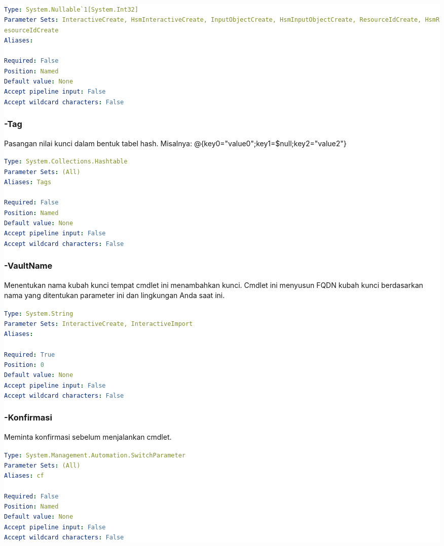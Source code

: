 ```yaml
Type: System.Nullable`1[System.Int32]
Parameter Sets: InteractiveCreate, HsmInteractiveCreate, InputObjectCreate, HsmInputObjectCreate, ResourceIdCreate, HsmResourceIdCreate
Aliases:

Required: False
Position: Named
Default value: None
Accept pipeline input: False
Accept wildcard characters: False
```

### -Tag
Pasangan nilai kunci dalam bentuk tabel hash. Misalnya: @{key0="value0";key1=$null;key2="value2"}

```yaml
Type: System.Collections.Hashtable
Parameter Sets: (All)
Aliases: Tags

Required: False
Position: Named
Default value: None
Accept pipeline input: False
Accept wildcard characters: False
```

### -VaultName
Menentukan nama kubah kunci tempat cmdlet ini menambahkan kunci. Cmdlet ini menyusun FQDN kubah kunci berdasarkan nama yang ditentukan parameter ini dan lingkungan Anda saat ini.

```yaml
Type: System.String
Parameter Sets: InteractiveCreate, InteractiveImport
Aliases:

Required: True
Position: 0
Default value: None
Accept pipeline input: False
Accept wildcard characters: False
```

### -Konfirmasi
Meminta konfirmasi sebelum menjalankan cmdlet.

```yaml
Type: System.Management.Automation.SwitchParameter
Parameter Sets: (All)
Aliases: cf

Required: False
Position: Named
Default value: None
Accept pipeline input: False
Accept wildcard characters: False
```
